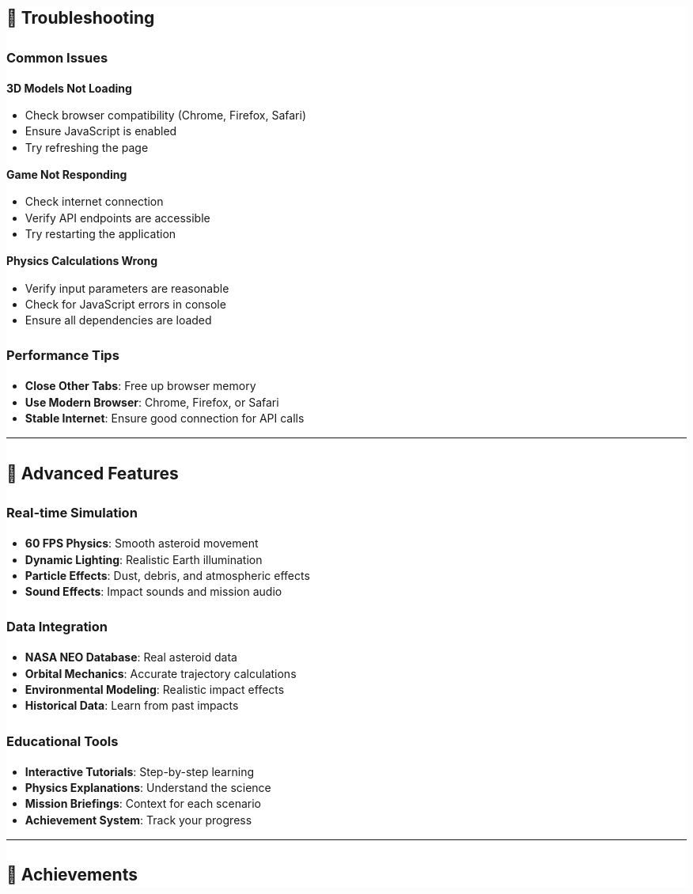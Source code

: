 ## 🚨 Troubleshooting

### Common Issues

**3D Models Not Loading**
- Check browser compatibility (Chrome, Firefox, Safari)
- Ensure JavaScript is enabled
- Try refreshing the page

**Game Not Responding**
- Check internet connection
- Verify API endpoints are accessible
- Try restarting the application

**Physics Calculations Wrong**
- Verify input parameters are reasonable
- Check for JavaScript errors in console
- Ensure all dependencies are loaded

### Performance Tips
- **Close Other Tabs**: Free up browser memory
- **Use Modern Browser**: Chrome, Firefox, or Safari
- **Stable Internet**: Ensure good connection for API calls

---

## 🎯 Advanced Features

### Real-time Simulation
- **60 FPS Physics**: Smooth asteroid movement
- **Dynamic Lighting**: Realistic Earth illumination
- **Particle Effects**: Dust, debris, and atmospheric effects
- **Sound Effects**: Impact sounds and mission audio

### Data Integration
- **NASA NEO Database**: Real asteroid data
- **Orbital Mechanics**: Accurate trajectory calculations
- **Environmental Modeling**: Realistic impact effects
- **Historical Data**: Learn from past impacts

### Educational Tools
- **Interactive Tutorials**: Step-by-step learning
- **Physics Explanations**: Understand the science
- **Mission Briefings**: Context for each scenario
- **Achievement System**: Track your progress

---

## 🌟 Achievements
